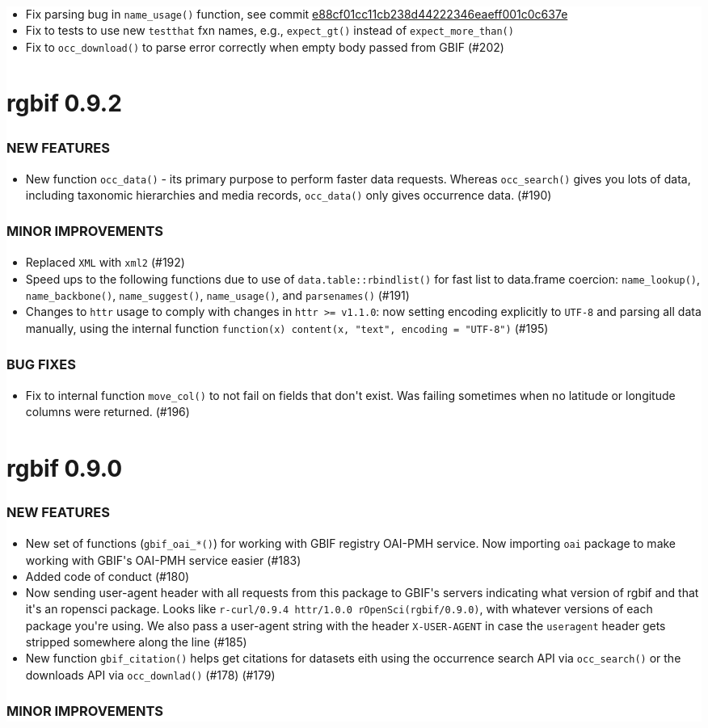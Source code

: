 * Fix parsing bug in `name_usage()` function, see commit [e88cf01cc11cb238d44222346eaeff001c0c637e](https://github.com/ropensci/rgbif/commit/e88cf01cc11cb238d44222346eaeff001c0c637e)
* Fix to tests to use new `testthat` fxn names, e.g., `expect_gt()`
instead of `expect_more_than()`
* Fix to `occ_download()` to parse error correctly when empty body passed from 
GBIF (#202)


rgbif 0.9.2
===========

### NEW FEATURES

* New function `occ_data()` - its primary purpose to perform faster data requests. Whereas 
`occ_search()` gives you lots of data, including taxonomic hierarchies and media records,
`occ_data()` only gives occurrence data. (#190)

### MINOR IMPROVEMENTS

* Replaced `XML` with `xml2` (#192)
* Speed ups to the following functions due to use of `data.table::rbindlist()` for 
fast list to data.frame coercion: `name_lookup()`, `name_backbone()`, `name_suggest()`,
`name_usage()`, and `parsenames()` (#191)
* Changes to `httr` usage to comply with changes in `httr >= v1.1.0`: now setting 
encoding explicitly to `UTF-8` and parsing all data manually, using the internal 
function `function(x) content(x, "text", encoding = "UTF-8")` (#195)

### BUG FIXES

* Fix to internal function `move_col()` to not fail on fields that don't exist.
Was failing sometimes when no latitude or longitude columns were returned. (#196)

rgbif 0.9.0
===============

### NEW FEATURES

* New set of functions (`gbif_oai_*()`) for working with
GBIF registry OAI-PMH service. Now importing `oai` package to
make working with GBIF's OAI-PMH service easier (#183)
* Added code of conduct (#180)
* Now sending user-agent header with all requests from this
package to GBIF's servers indicating what version of rgbif
and that it's an ropensci package. Looks like
`r-curl/0.9.4 httr/1.0.0 rOpenSci(rgbif/0.9.0)`, with whatever
versions of each package you're using. We also pass a user-agent
string with the header `X-USER-AGENT` in case the `useragent`
header gets stripped somewhere along the line (#185)
* New function `gbif_citation()` helps get citations for datasets
eith using the occurrence search API via `occ_search()` or the
downloads API via `occ_downlad()` (#178) (#179)

### MINOR IMPROVEMENTS
